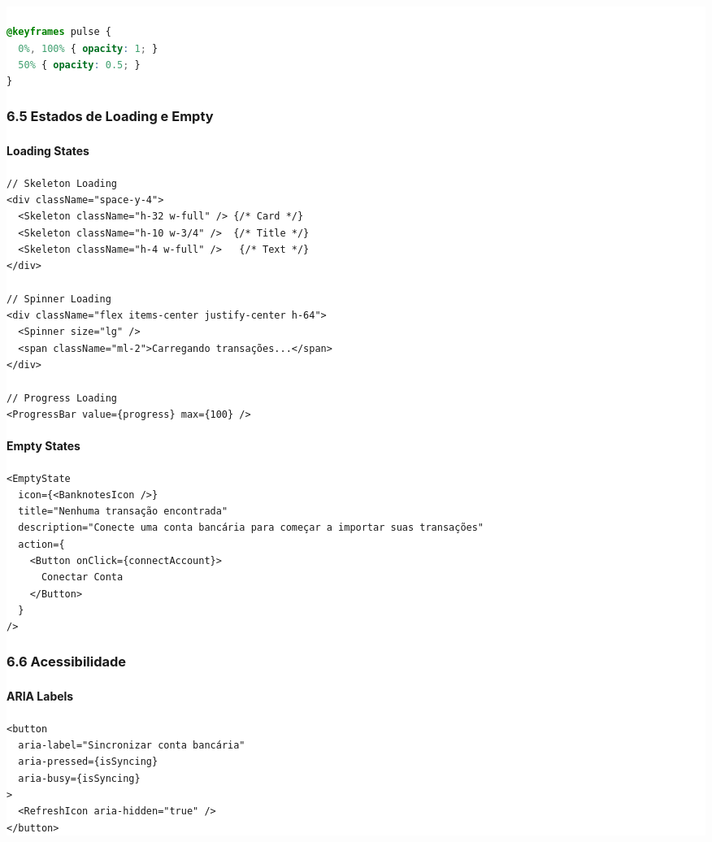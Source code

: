 ```css

@keyframes pulse {
  0%, 100% { opacity: 1; }
  50% { opacity: 0.5; }
}
```

### 6.5 Estados de Loading e Empty

#### Loading States
```tsx
// Skeleton Loading
<div className="space-y-4">
  <Skeleton className="h-32 w-full" /> {/* Card */}
  <Skeleton className="h-10 w-3/4" />  {/* Title */}
  <Skeleton className="h-4 w-full" />   {/* Text */}
</div>

// Spinner Loading
<div className="flex items-center justify-center h-64">
  <Spinner size="lg" />
  <span className="ml-2">Carregando transações...</span>
</div>

// Progress Loading
<ProgressBar value={progress} max={100} />
```

#### Empty States
```tsx
<EmptyState
  icon={<BanknotesIcon />}
  title="Nenhuma transação encontrada"
  description="Conecte uma conta bancária para começar a importar suas transações"
  action={
    <Button onClick={connectAccount}>
      Conectar Conta
    </Button>
  }
/>
```

### 6.6 Acessibilidade

#### ARIA Labels
```tsx
<button
  aria-label="Sincronizar conta bancária"
  aria-pressed={isSyncing}
  aria-busy={isSyncing}
>
  <RefreshIcon aria-hidden="true" />
</button>
```
